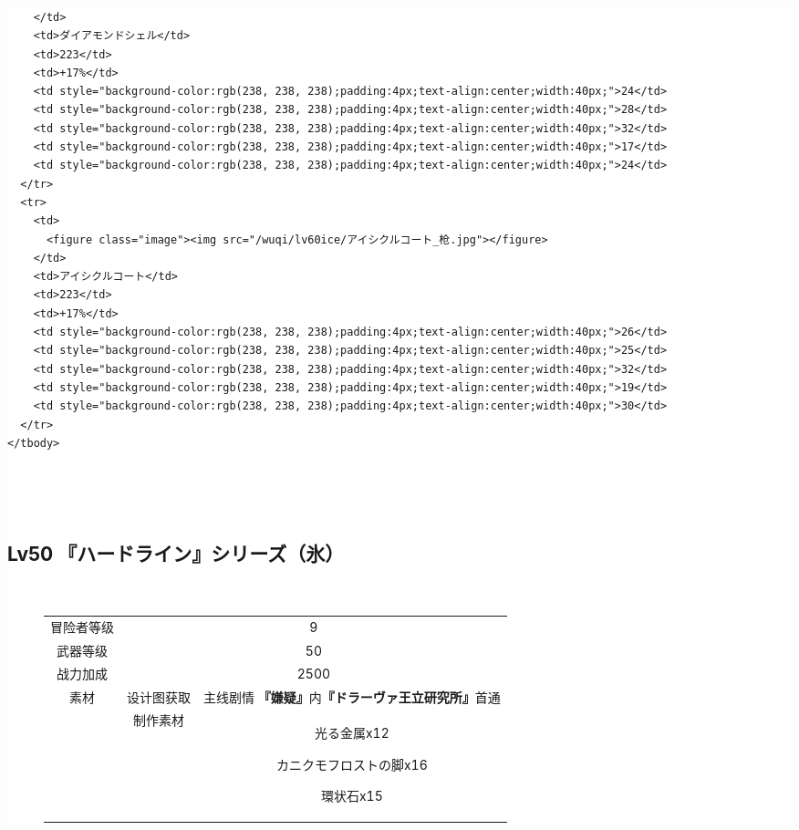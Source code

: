         </td>
        <td>ダイアモンドシェル</td>
        <td>223</td>
        <td>+17%</td>
        <td style="background-color:rgb(238, 238, 238);padding:4px;text-align:center;width:40px;">24</td>
        <td style="background-color:rgb(238, 238, 238);padding:4px;text-align:center;width:40px;">28</td>
        <td style="background-color:rgb(238, 238, 238);padding:4px;text-align:center;width:40px;">32</td>
        <td style="background-color:rgb(238, 238, 238);padding:4px;text-align:center;width:40px;">17</td>
        <td style="background-color:rgb(238, 238, 238);padding:4px;text-align:center;width:40px;">24</td>
      </tr>
      <tr>
        <td>
          <figure class="image"><img src="/wuqi/lv60ice/アイシクルコート_枪.jpg"></figure>
        </td>
        <td>アイシクルコート</td>
        <td>223</td>
        <td>+17%</td>
        <td style="background-color:rgb(238, 238, 238);padding:4px;text-align:center;width:40px;">26</td>
        <td style="background-color:rgb(238, 238, 238);padding:4px;text-align:center;width:40px;">25</td>
        <td style="background-color:rgb(238, 238, 238);padding:4px;text-align:center;width:40px;">32</td>
        <td style="background-color:rgb(238, 238, 238);padding:4px;text-align:center;width:40px;">19</td>
        <td style="background-color:rgb(238, 238, 238);padding:4px;text-align:center;width:40px;">30</td>
      </tr>
    </tbody>
  </table>
</figure>

<p>&nbsp;</p>
<p>&nbsp;</p>

## Lv50 『ハードライン』シリーズ（氷）
<p>&nbsp;</p>
<figure class="table" style="text-align:center;">
  <table>
    <tbody>
      <tr>
        <td>冒险者等级</td>
        <td colspan="2">9</td>
      </tr>
      <tr>
        <td>武器等级</td>
        <td colspan="2">50</td>
      </tr>
      <tr>
        <td>战力加成</td>
        <td colspan="2">2500</td>
      </tr>
      <tr>
        <td rowspan="3">素材</td>
        <td>设计图获取</td>
        <td>主线剧情 <strong>『嫌疑』</strong>内<strong>『ドラーヴァ王立研究所』</strong>首通</td>
      </tr>
      <tr>
        <td>制作素材</td>
        <td>
          <p>光る金属x12</p>
          <p>カニクモフロストの脚x16</p>
          <p>環状石x15</p>
        </td>